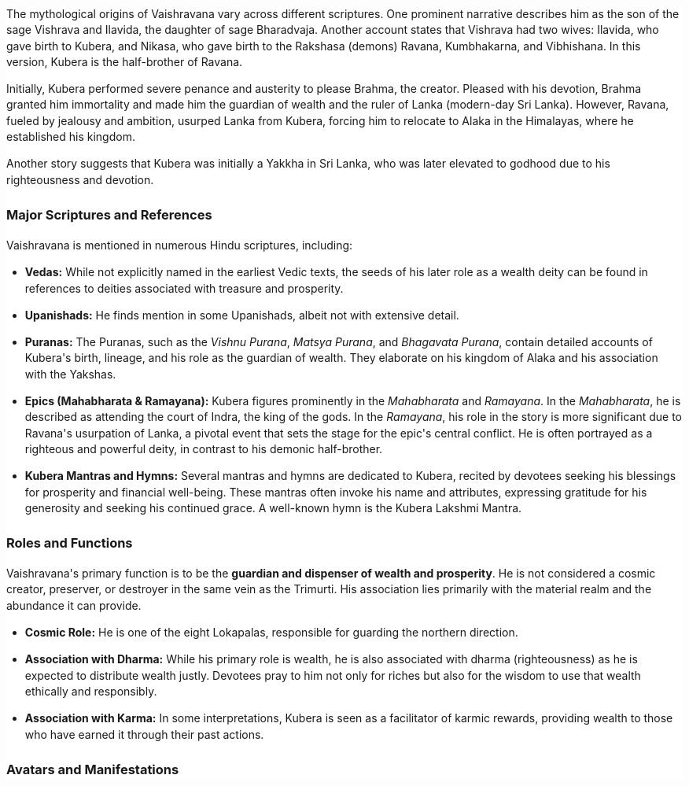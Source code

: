 The mythological origins of Vaishravana vary across different scriptures. One prominent narrative describes him as the son of the sage Vishrava and Ilavida, the daughter of sage Bharadvaja. Another account states that Vishrava had two wives: Ilavida, who gave birth to Kubera, and Nikasa, who gave birth to the Rakshasa (demons) Ravana, Kumbhakarna, and Vibhishana. In this version, Kubera is the half-brother of Ravana.

Initially, Kubera performed severe penance and austerity to please Brahma, the creator. Pleased with his devotion, Brahma granted him immortality and made him the guardian of wealth and the ruler of Lanka (modern-day Sri Lanka). However, Ravana, fueled by jealousy and ambition, usurped Lanka from Kubera, forcing him to relocate to Alaka in the Himalayas, where he established his kingdom.

Another story suggests that Kubera was initially a Yakkha in Sri Lanka, who was later elevated to godhood due to his righteousness and devotion.

###  Major Scriptures and References

Vaishravana is mentioned in numerous Hindu scriptures, including:

*   **Vedas:** While not explicitly named in the earliest Vedic texts, the seeds of his later role as a wealth deity can be found in references to deities associated with treasure and prosperity.

*   **Upanishads:** He finds mention in some Upanishads, albeit not with extensive detail.

*   **Puranas:** The Puranas, such as the *Vishnu Purana*, *Matsya Purana*, and *Bhagavata Purana*, contain detailed accounts of Kubera's birth, lineage, and his role as the guardian of wealth. They elaborate on his kingdom of Alaka and his association with the Yakshas.

*   **Epics (Mahabharata & Ramayana):**  Kubera figures prominently in the *Mahabharata* and *Ramayana*. In the *Mahabharata*, he is described as attending the court of Indra, the king of the gods. In the *Ramayana*, his role in the story is more significant due to Ravana's usurpation of Lanka, a pivotal event that sets the stage for the epic's central conflict. He is often portrayed as a righteous and powerful deity, in contrast to his demonic half-brother.

*   **Kubera Mantras and Hymns:** Several mantras and hymns are dedicated to Kubera, recited by devotees seeking his blessings for prosperity and financial well-being. These mantras often invoke his name and attributes, expressing gratitude for his generosity and seeking his continued grace. A well-known hymn is the Kubera Lakshmi Mantra.

###  Roles and Functions

Vaishravana's primary function is to be the **guardian and dispenser of wealth and prosperity**. He is not considered a cosmic creator, preserver, or destroyer in the same vein as the Trimurti. His association lies primarily with the material realm and the abundance it can provide.

*   **Cosmic Role:** He is one of the eight Lokapalas, responsible for guarding the northern direction.

*   **Association with Dharma:** While his primary role is wealth, he is also associated with dharma (righteousness) as he is expected to distribute wealth justly. Devotees pray to him not only for riches but also for the wisdom to use that wealth ethically and responsibly.

*   **Association with Karma:** In some interpretations, Kubera is seen as a facilitator of karmic rewards, providing wealth to those who have earned it through their past actions.

###  Avatars and Manifestations
